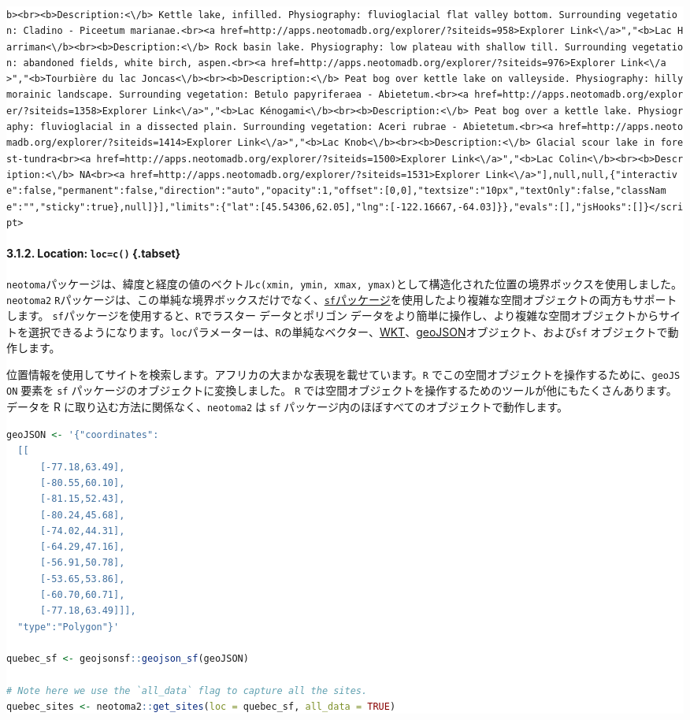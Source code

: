 ```{=html}
b><br><b>Description:<\/b> Kettle lake, infilled. Physiography: fluvioglacial flat valley bottom. Surrounding vegetation: Cladino - Piceetum marianae.<br><a href=http://apps.neotomadb.org/explorer/?siteids=958>Explorer Link<\/a>","<b>Lac Harriman<\/b><br><b>Description:<\/b> Rock basin lake. Physiography: low plateau with shallow till. Surrounding vegetation: abandoned fields, white birch, aspen.<br><a href=http://apps.neotomadb.org/explorer/?siteids=976>Explorer Link<\/a>","<b>Tourbière du lac Joncas<\/b><br><b>Description:<\/b> Peat bog over kettle lake on valleyside. Physiography: hilly morainic landscape. Surrounding vegetation: Betulo papyriferaea - Abietetum.<br><a href=http://apps.neotomadb.org/explorer/?siteids=1358>Explorer Link<\/a>","<b>Lac Kénogami<\/b><br><b>Description:<\/b> Peat bog over a kettle lake. Physiography: fluvioglacial in a dissected plain. Surrounding vegetation: Aceri rubrae - Abietetum.<br><a href=http://apps.neotomadb.org/explorer/?siteids=1414>Explorer Link<\/a>","<b>Lac Knob<\/b><br><b>Description:<\/b> Glacial scour lake in forest-tundra<br><a href=http://apps.neotomadb.org/explorer/?siteids=1500>Explorer Link<\/a>","<b>Lac Colin<\/b><br><b>Description:<\/b> NA<br><a href=http://apps.neotomadb.org/explorer/?siteids=1531>Explorer Link<\/a>"],null,null,{"interactive":false,"permanent":false,"direction":"auto","opacity":1,"offset":[0,0],"textsize":"10px","textOnly":false,"className":"","sticky":true},null]}],"limits":{"lat":[45.54306,62.05],"lng":[-122.16667,-64.03]}},"evals":[],"jsHooks":[]}</script>
```

#### 3.1.2. Location: `loc=c()` {.tabset}

`neotoma`パッケージは、緯度と経度の値のベクトル`c(xmin, ymin, xmax, ymax)`として構造化された位置の境界ボックスを使用しました。`neotoma2`
`R`パッケージは、この単純な境界ボックスだけでなく、[`sf`パッケージ](https://r-spatial.github.io/sf/)を使用したより複雑な空間オブジェクトの両方もサポートします。
`sf`パッケージを使用すると、`R`でラスター データとポリゴン
データをより簡単に操作し、より複雑な空間オブジェクトからサイトを選択できるようになります。`loc`パラメーターは、`R`の単純なベクター、[WKT](https://arthur-e.github.io/Wicket/sandbox-gmaps3.html)、[geoJSON](http://geojson.io/#map=2/20.0/0.0)オブジェクト、および`sf`
オブジェクトで動作します。

位置情報を使用してサイトを検索します。アフリカの大まかな表現を載せています。`R`
でこの空間オブジェクトを操作するために、`geoJSON` 要素を `sf`
パッケージのオブジェクトに変換しました。 `R`
では空間オブジェクトを操作するためのツールが他にもたくさんあります。データを
R に取り込む方法に関係なく、`neotoma2` は `sf`
パッケージ内のほぼすべてのオブジェクトで動作します。


```r
geoJSON <- '{"coordinates":
  [[
      [-77.18,63.49],
      [-80.55,60.10],
      [-81.15,52.43],
      [-80.24,45.68],
      [-74.02,44.31],
      [-64.29,47.16],
      [-56.91,50.78],
      [-53.65,53.86],
      [-60.70,60.71],
      [-77.18,63.49]]],
  "type":"Polygon"}'

quebec_sf <- geojsonsf::geojson_sf(geoJSON)

# Note here we use the `all_data` flag to capture all the sites.
quebec_sites <- neotoma2::get_sites(loc = quebec_sf, all_data = TRUE)
```
